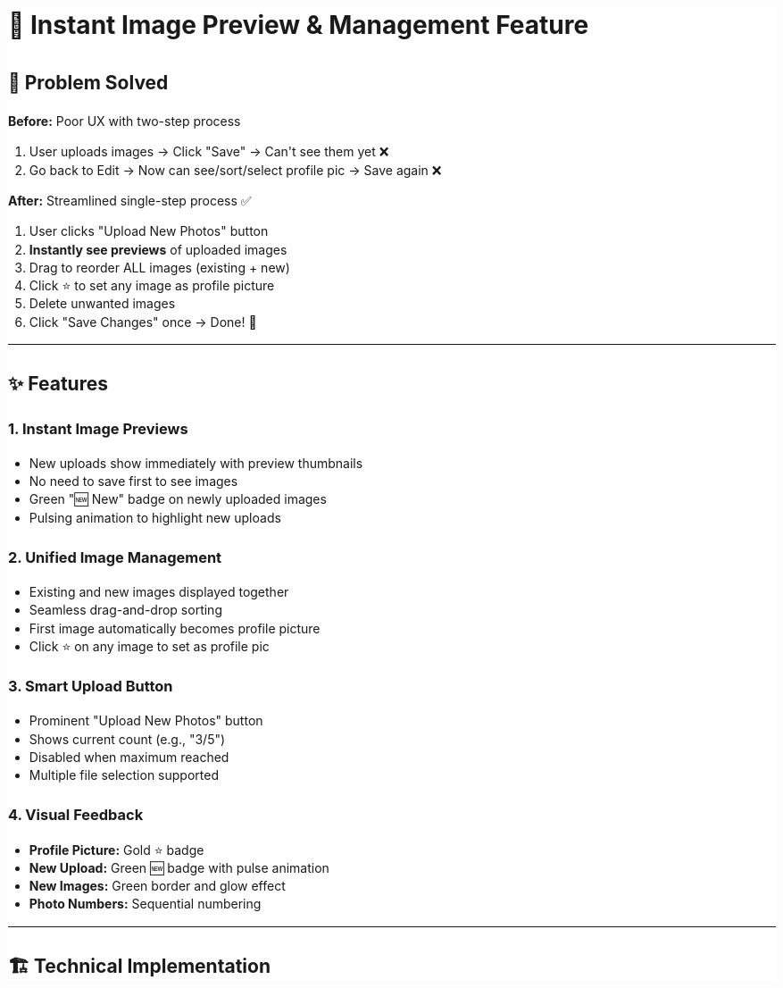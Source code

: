 # 📸 Instant Image Preview & Management Feature

## 🎯 Problem Solved

**Before:** Poor UX with two-step process
1. User uploads images → Click "Save" → Can't see them yet ❌
2. Go back to Edit → Now can see/sort/select profile pic → Save again ❌

**After:** Streamlined single-step process ✅
1. User clicks "Upload New Photos" button
2. **Instantly see previews** of uploaded images
3. Drag to reorder ALL images (existing + new)
4. Click ⭐ to set any image as profile picture
5. Delete unwanted images
6. Click "Save Changes" once → Done! 🎉

---

## ✨ Features

### **1. Instant Image Previews**
- New uploads show immediately with preview thumbnails
- No need to save first to see images
- Green "🆕 New" badge on newly uploaded images
- Pulsing animation to highlight new uploads

### **2. Unified Image Management**
- Existing and new images displayed together
- Seamless drag-and-drop sorting
- First image automatically becomes profile picture
- Click ⭐ on any image to set as profile pic

### **3. Smart Upload Button**
- Prominent "Upload New Photos" button
- Shows current count (e.g., "3/5")
- Disabled when maximum reached
- Multiple file selection supported

### **4. Visual Feedback**
- **Profile Picture:** Gold ⭐ badge
- **New Upload:** Green 🆕 badge with pulse animation
- **New Images:** Green border and glow effect
- **Photo Numbers:** Sequential numbering

---

## 🏗️ Technical Implementation
